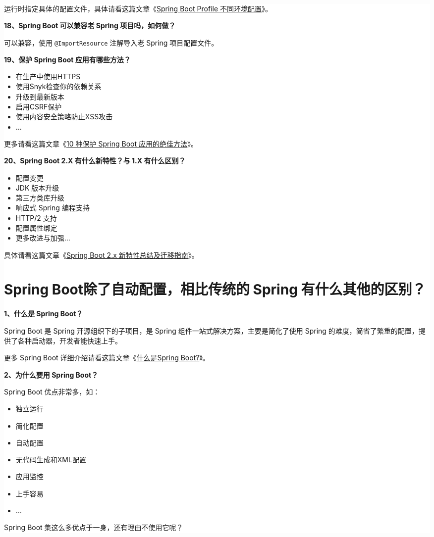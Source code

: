 运行时指定具体的配置文件，具体请看这篇文章《[Spring Boot Profile 不同环境配置](https://mp.weixin.qq.com/s/K0kdQwoo2t5FDsTUJttSAA)》。

**18、Spring Boot 可以兼容老 Spring 项目吗，如何做？**

可以兼容，使用 `@ImportResource` 注解导入老 Spring 项目配置文件。

**19、保护 Spring Boot 应用有哪些方法？**

* 在生产中使用HTTPS
* 使用Snyk检查你的依赖关系
* 升级到最新版本
* 启用CSRF保护
* 使用内容安全策略防止XSS攻击
* ...

更多请看这篇文章《[10 种保护 Spring Boot 应用的绝佳方法](https://mp.weixin.qq.com/s/HG4_StZyNCoWx02mUVCs1g)》。

**20、Spring Boot 2.X 有什么新特性？与 1.X 有什么区别？**

* 配置变更
* JDK 版本升级
* 第三方类库升级
* 响应式 Spring 编程支持
* HTTP/2 支持
* 配置属性绑定
* 更多改进与加强...

具体请看这篇文章《[Spring Boot 2.x 新特性总结及迁移指南](https://mp.weixin.qq.com/s/-WWBvWpD0Prib02XoU1sjw)》。



# Spring Boot除了自动配置，相比传统的 Spring 有什么其他的区别？

**1、什么是 Spring Boot？**

Spring Boot 是 Spring 开源组织下的子项目，是 Spring 组件一站式解决方案，主要是简化了使用 Spring 的难度，简省了繁重的配置，提供了各种启动器，开发者能快速上手。

更多 Spring Boot 详细介绍请看这篇文章《[什么是Spring Boot?](https://mp.weixin.qq.com/s?__biz=MzI3ODcxMzQzMw==&mid=2247484224&idx=1&sn=94a5a2865da38f93941b05f2de006966&scene=21#wechat_redirect)》。

**2、为什么要用 Spring Boot？**

Spring Boot 优点非常多，如：

* 独立运行

* 简化配置

* 自动配置

* 无代码生成和XML配置

* 应用监控

* 上手容易

* …

Spring Boot 集这么多优点于一身，还有理由不使用它呢？
